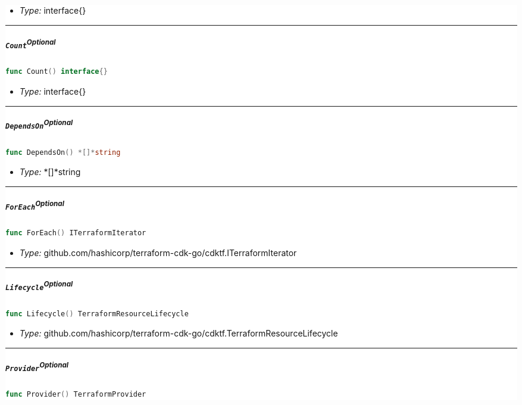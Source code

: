 - *Type:* interface{}

---

##### `Count`<sup>Optional</sup> <a name="Count" id="@cdktf/provider-opentelekomcloud.disStreamV2.DisStreamV2.property.count"></a>

```go
func Count() interface{}
```

- *Type:* interface{}

---

##### `DependsOn`<sup>Optional</sup> <a name="DependsOn" id="@cdktf/provider-opentelekomcloud.disStreamV2.DisStreamV2.property.dependsOn"></a>

```go
func DependsOn() *[]*string
```

- *Type:* *[]*string

---

##### `ForEach`<sup>Optional</sup> <a name="ForEach" id="@cdktf/provider-opentelekomcloud.disStreamV2.DisStreamV2.property.forEach"></a>

```go
func ForEach() ITerraformIterator
```

- *Type:* github.com/hashicorp/terraform-cdk-go/cdktf.ITerraformIterator

---

##### `Lifecycle`<sup>Optional</sup> <a name="Lifecycle" id="@cdktf/provider-opentelekomcloud.disStreamV2.DisStreamV2.property.lifecycle"></a>

```go
func Lifecycle() TerraformResourceLifecycle
```

- *Type:* github.com/hashicorp/terraform-cdk-go/cdktf.TerraformResourceLifecycle

---

##### `Provider`<sup>Optional</sup> <a name="Provider" id="@cdktf/provider-opentelekomcloud.disStreamV2.DisStreamV2.property.provider"></a>

```go
func Provider() TerraformProvider
```
